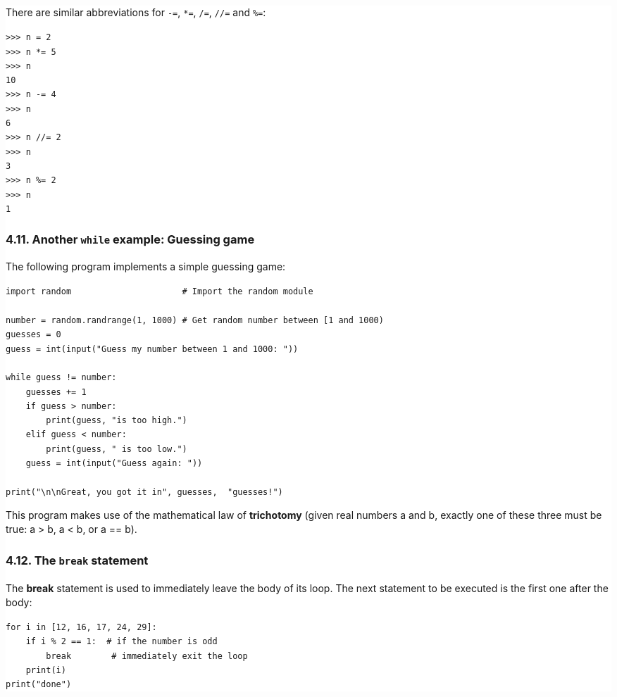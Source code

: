 There are similar abbreviations for `-=`, `*=`, `/=`, `//=` and `%=`:

```text
>>> n = 2
>>> n *= 5
>>> n
10
>>> n -= 4
>>> n
6
>>> n //= 2
>>> n
3
>>> n %= 2
>>> n
1
```

### 4.11. Another `while` example: Guessing game

The following program implements a simple guessing game:

```text
import random                      # Import the random module

number = random.randrange(1, 1000) # Get random number between [1 and 1000)
guesses = 0
guess = int(input("Guess my number between 1 and 1000: "))

while guess != number:
    guesses += 1
    if guess > number:
        print(guess, "is too high.")
    elif guess < number:
        print(guess, " is too low.")
    guess = int(input("Guess again: "))

print("\n\nGreat, you got it in", guesses,  "guesses!")
```

This program makes use of the mathematical law of **trichotomy** \(given real numbers a and b, exactly one of these three must be true: a &gt; b, a &lt; b, or a == b\).

### 4.12. The `break` statement

The **break** statement is used to immediately leave the body of its loop. The next statement to be executed is the first one after the body:

```text
for i in [12, 16, 17, 24, 29]:
    if i % 2 == 1:  # if the number is odd
        break        # immediately exit the loop
    print(i)
print("done")
```
